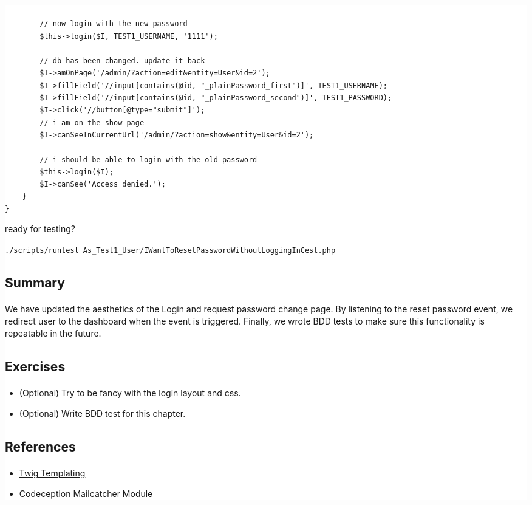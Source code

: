 ```

        // now login with the new password
        $this->login($I, TEST1_USERNAME, '1111');

        // db has been changed. update it back
        $I->amOnPage('/admin/?action=edit&entity=User&id=2');
        $I->fillField('//input[contains(@id, "_plainPassword_first")]', TEST1_USERNAME);
        $I->fillField('//input[contains(@id, "_plainPassword_second")]', TEST1_PASSWORD);
        $I->click('//button[@type="submit"]');
        // i am on the show page
        $I->canSeeInCurrentUrl('/admin/?action=show&entity=User&id=2');

        // i should be able to login with the old password
        $this->login($I);
        $I->canSee('Access denied.');
    }
}
```

ready for testing?

```
./scripts/runtest As_Test1_User/IWantToResetPasswordWithoutLoggingInCest.php
```

## Summary

We have updated the aesthetics of the Login and request password change page. By listening to the reset password event, we redirect user to the dashboard when the event is triggered. Finally, we wrote BDD tests to make sure this functionality is repeatable in the future.

## Exercises

* (Optional) Try to be fancy with the login layout and css.

* (Optional) Write BDD test for this chapter.

## References

* [Twig Templating](http://twig.sensiolabs.org/doc/templates.html)

* [Codeception Mailcatcher Module](https://github.com/captbaritone/codeception-mailcatcher-module)
